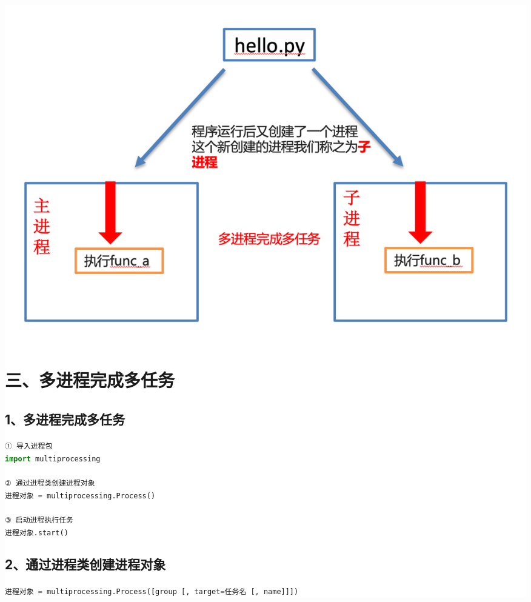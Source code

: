 ![image-20210112123920241](media/image-20210112123920241-0426360.png)

# 三、多进程完成多任务

## 1、多进程完成多任务

```python
① 导入进程包
import multiprocessing

② 通过进程类创建进程对象 
进程对象 = multiprocessing.Process() 

③ 启动进程执行任务
进程对象.start()
```

## 2、通过进程类创建进程对象

```python
进程对象 = multiprocessing.Process([group [, target=任务名 [, name]]])
```
